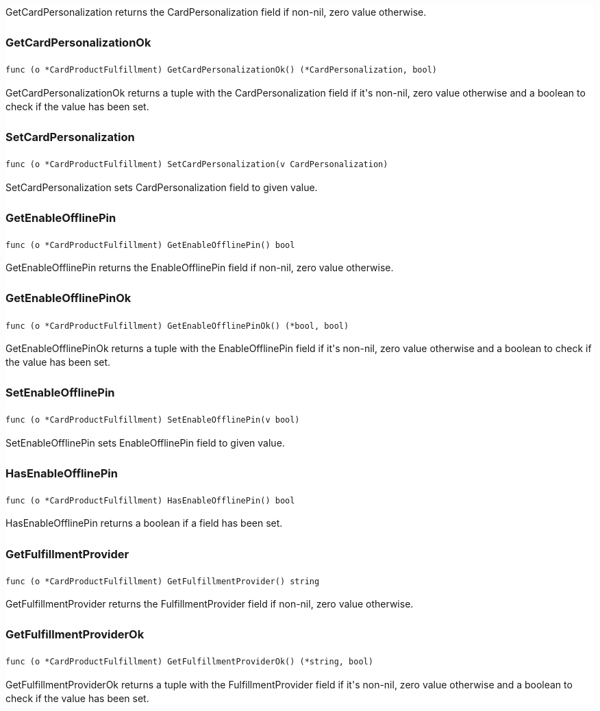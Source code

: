 GetCardPersonalization returns the CardPersonalization field if non-nil, zero value otherwise.

### GetCardPersonalizationOk

`func (o *CardProductFulfillment) GetCardPersonalizationOk() (*CardPersonalization, bool)`

GetCardPersonalizationOk returns a tuple with the CardPersonalization field if it's non-nil, zero value otherwise
and a boolean to check if the value has been set.

### SetCardPersonalization

`func (o *CardProductFulfillment) SetCardPersonalization(v CardPersonalization)`

SetCardPersonalization sets CardPersonalization field to given value.


### GetEnableOfflinePin

`func (o *CardProductFulfillment) GetEnableOfflinePin() bool`

GetEnableOfflinePin returns the EnableOfflinePin field if non-nil, zero value otherwise.

### GetEnableOfflinePinOk

`func (o *CardProductFulfillment) GetEnableOfflinePinOk() (*bool, bool)`

GetEnableOfflinePinOk returns a tuple with the EnableOfflinePin field if it's non-nil, zero value otherwise
and a boolean to check if the value has been set.

### SetEnableOfflinePin

`func (o *CardProductFulfillment) SetEnableOfflinePin(v bool)`

SetEnableOfflinePin sets EnableOfflinePin field to given value.

### HasEnableOfflinePin

`func (o *CardProductFulfillment) HasEnableOfflinePin() bool`

HasEnableOfflinePin returns a boolean if a field has been set.

### GetFulfillmentProvider

`func (o *CardProductFulfillment) GetFulfillmentProvider() string`

GetFulfillmentProvider returns the FulfillmentProvider field if non-nil, zero value otherwise.

### GetFulfillmentProviderOk

`func (o *CardProductFulfillment) GetFulfillmentProviderOk() (*string, bool)`

GetFulfillmentProviderOk returns a tuple with the FulfillmentProvider field if it's non-nil, zero value otherwise
and a boolean to check if the value has been set.
